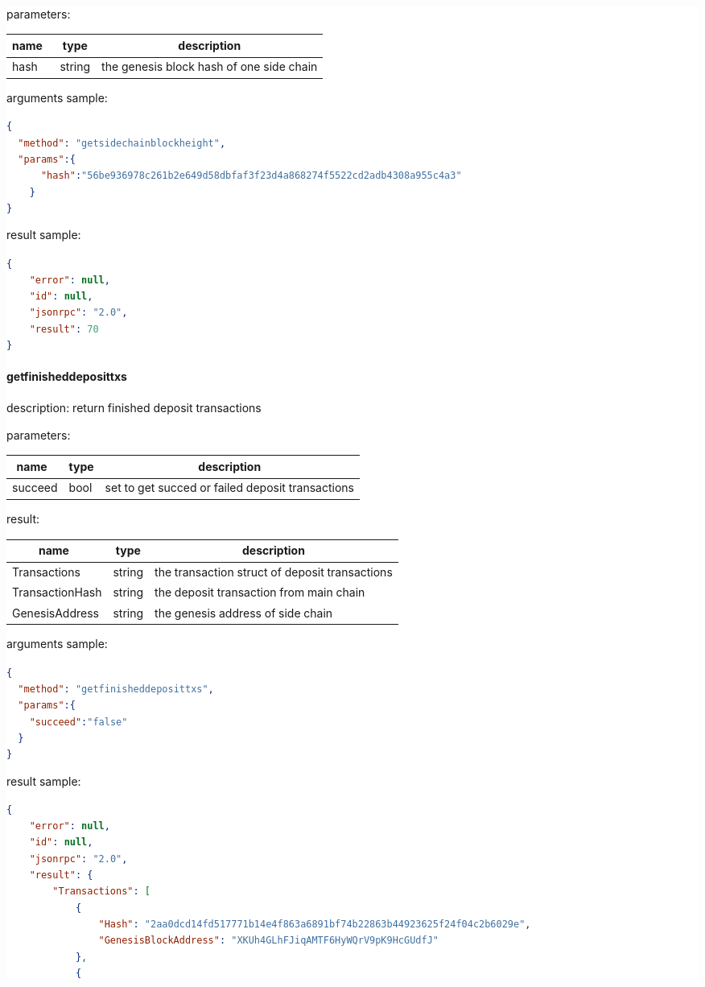 parameters:

| name   | type | description |
| ------ | ---- | ----------- |
| hash | string | the genesis block hash of one side chain| 

arguments sample:
```json
{
  "method": "getsidechainblockheight",
  "params":{
      "hash":"56be936978c261b2e649d58dbfaf3f23d4a868274f5522cd2adb4308a955c4a3"
    }
}
```

result sample:
```json
{
    "error": null,
    "id": null,
    "jsonrpc": "2.0",
    "result": 70
}
```
#### getfinisheddeposittxs  
description: return finished deposit transactions 

parameters:

| name   | type | description |
| ------ | ---- | ----------- |
| succeed | bool | set to get succed or failed deposit transactions | 

result: 

| name   | type | description |
| ------ | ---- | ----------- |
| Transactions | string | the transaction struct of deposit transactions | 
| TransactionHash | string | the deposit transaction from main chain | 
| GenesisAddress | string | the genesis address of side chain | 

arguments sample:
```json
{
  "method": "getfinisheddeposittxs",
  "params":{
    "succeed":"false"
  }
}
```

result sample:
```json
{
    "error": null,
    "id": null,
    "jsonrpc": "2.0",
    "result": {
        "Transactions": [
            {
                "Hash": "2aa0dcd14fd517771b14e4f863a6891bf74b22863b44923625f24f04c2b6029e",
                "GenesisBlockAddress": "XKUh4GLhFJiqAMTF6HyWQrV9pK9HcGUdfJ"
            },
            {
```